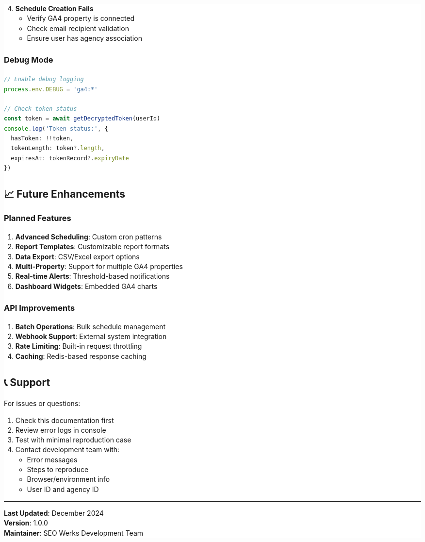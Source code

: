 4. **Schedule Creation Fails**
   - Verify GA4 property is connected
   - Check email recipient validation
   - Ensure user has agency association

### Debug Mode
```typescript
// Enable debug logging
process.env.DEBUG = 'ga4:*'

// Check token status
const token = await getDecryptedToken(userId)
console.log('Token status:', {
  hasToken: !!token,
  tokenLength: token?.length,
  expiresAt: tokenRecord?.expiryDate
})
```

## 📈 Future Enhancements

### Planned Features
1. **Advanced Scheduling**: Custom cron patterns
2. **Report Templates**: Customizable report formats
3. **Data Export**: CSV/Excel export options
4. **Multi-Property**: Support for multiple GA4 properties
5. **Real-time Alerts**: Threshold-based notifications
6. **Dashboard Widgets**: Embedded GA4 charts

### API Improvements
1. **Batch Operations**: Bulk schedule management
2. **Webhook Support**: External system integration
3. **Rate Limiting**: Built-in request throttling
4. **Caching**: Redis-based response caching

## 📞 Support

For issues or questions:
1. Check this documentation first
2. Review error logs in console
3. Test with minimal reproduction case
4. Contact development team with:
   - Error messages
   - Steps to reproduce
   - Browser/environment info
   - User ID and agency ID

---

**Last Updated**: December 2024  
**Version**: 1.0.0  
**Maintainer**: SEO Werks Development Team